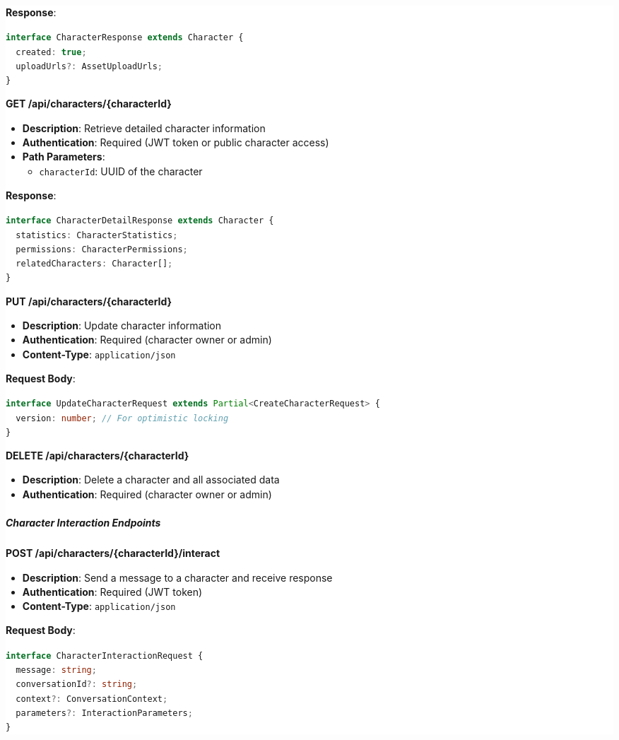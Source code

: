 **Response**:
```typescript
interface CharacterResponse extends Character {
  created: true;
  uploadUrls?: AssetUploadUrls;
}
```

**GET /api/characters/{characterId}**
- **Description**: Retrieve detailed character information
- **Authentication**: Required (JWT token or public character access)
- **Path Parameters**:
  - `characterId`: UUID of the character

**Response**:
```typescript
interface CharacterDetailResponse extends Character {
  statistics: CharacterStatistics;
  permissions: CharacterPermissions;
  relatedCharacters: Character[];
}
```

**PUT /api/characters/{characterId}**
- **Description**: Update character information
- **Authentication**: Required (character owner or admin)
- **Content-Type**: `application/json`

**Request Body**:
```typescript
interface UpdateCharacterRequest extends Partial<CreateCharacterRequest> {
  version: number; // For optimistic locking
}
```

**DELETE /api/characters/{characterId}**
- **Description**: Delete a character and all associated data
- **Authentication**: Required (character owner or admin)

##### Character Interaction Endpoints

**POST /api/characters/{characterId}/interact**
- **Description**: Send a message to a character and receive response
- **Authentication**: Required (JWT token)
- **Content-Type**: `application/json`

**Request Body**:
```typescript
interface CharacterInteractionRequest {
  message: string;
  conversationId?: string;
  context?: ConversationContext;
  parameters?: InteractionParameters;
}
```

